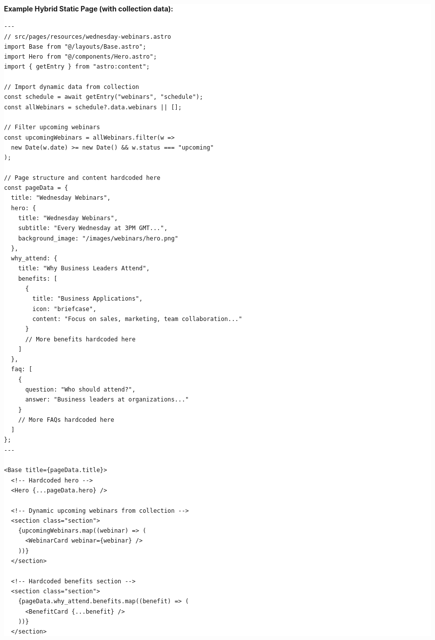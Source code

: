 **Example Hybrid Static Page (with collection data):**
```astro
---
// src/pages/resources/wednesday-webinars.astro
import Base from "@/layouts/Base.astro";
import Hero from "@/components/Hero.astro";
import { getEntry } from "astro:content";

// Import dynamic data from collection
const schedule = await getEntry("webinars", "schedule");
const allWebinars = schedule?.data.webinars || [];

// Filter upcoming webinars
const upcomingWebinars = allWebinars.filter(w =>
  new Date(w.date) >= new Date() && w.status === "upcoming"
);

// Page structure and content hardcoded here
const pageData = {
  title: "Wednesday Webinars",
  hero: {
    title: "Wednesday Webinars",
    subtitle: "Every Wednesday at 3PM GMT...",
    background_image: "/images/webinars/hero.png"
  },
  why_attend: {
    title: "Why Business Leaders Attend",
    benefits: [
      {
        title: "Business Applications",
        icon: "briefcase",
        content: "Focus on sales, marketing, team collaboration..."
      }
      // More benefits hardcoded here
    ]
  },
  faq: [
    {
      question: "Who should attend?",
      answer: "Business leaders at organizations..."
    }
    // More FAQs hardcoded here
  ]
};
---

<Base title={pageData.title}>
  <!-- Hardcoded hero -->
  <Hero {...pageData.hero} />

  <!-- Dynamic upcoming webinars from collection -->
  <section class="section">
    {upcomingWebinars.map((webinar) => (
      <WebinarCard webinar={webinar} />
    ))}
  </section>

  <!-- Hardcoded benefits section -->
  <section class="section">
    {pageData.why_attend.benefits.map((benefit) => (
      <BenefitCard {...benefit} />
    ))}
  </section>

```